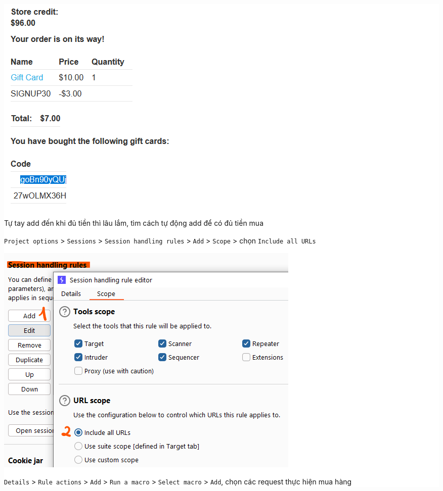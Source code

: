 ![Alt text](../image/lab10/04.png)

Tự tay add đến khi đủ tiền thì lâu lắm, tìm cách tự động add để có đủ tiền mua

`Project options` > `Sessions` > `Session handling rules` > `Add` > `Scope` > chọn `Include all URLs`

![Alt text](../image/lab10/05.png)

`Details` > `Rule actions` > `Add` > `Run a macro` > `Select macro` > `Add`, chọn các request thực hiện mua hàng
